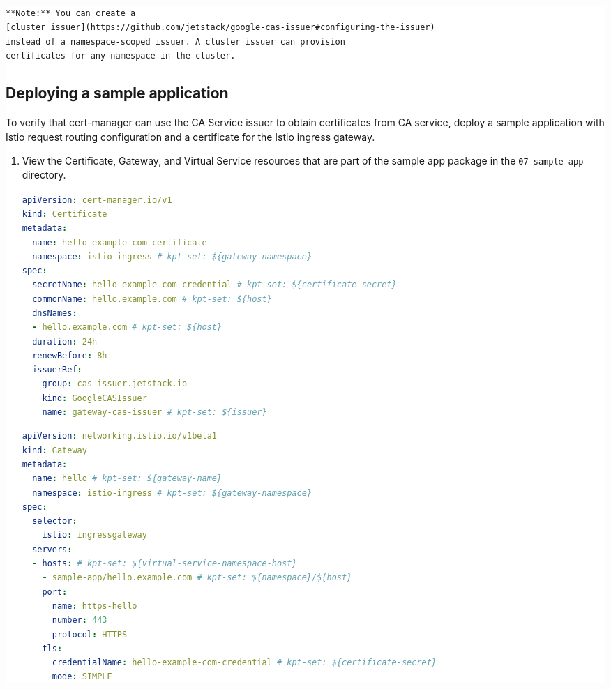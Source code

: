     **Note:** You can create a
    [cluster issuer](https://github.com/jetstack/google-cas-issuer#configuring-the-issuer)
    instead of a namespace-scoped issuer. A cluster issuer can provision
    certificates for any namespace in the cluster.

## Deploying a sample application

To verify that cert-manager can use the CA Service issuer to obtain
certificates from CA service, deploy a sample application with Istio request
routing configuration and a certificate for the Istio ingress gateway.

1.  View the Certificate, Gateway, and Virtual Service resources that are part
    of the sample app package in the `07-sample-app` directory.

    [embedmd]:# (07-sample-app/certificate.yaml yaml /apiVersion/ $)
    ```yaml
    apiVersion: cert-manager.io/v1
    kind: Certificate
    metadata:
      name: hello-example-com-certificate
      namespace: istio-ingress # kpt-set: ${gateway-namespace}
    spec:
      secretName: hello-example-com-credential # kpt-set: ${certificate-secret}
      commonName: hello.example.com # kpt-set: ${host}
      dnsNames:
      - hello.example.com # kpt-set: ${host}
      duration: 24h
      renewBefore: 8h
      issuerRef:
        group: cas-issuer.jetstack.io
        kind: GoogleCASIssuer
        name: gateway-cas-issuer # kpt-set: ${issuer}
    ```

    [embedmd]:# (07-sample-app/gateway.yaml yaml /apiVersion/ $)
    ```yaml
    apiVersion: networking.istio.io/v1beta1
    kind: Gateway
    metadata:
      name: hello # kpt-set: ${gateway-name}
      namespace: istio-ingress # kpt-set: ${gateway-namespace}
    spec:
      selector:
        istio: ingressgateway
      servers:
      - hosts: # kpt-set: ${virtual-service-namespace-host}
        - sample-app/hello.example.com # kpt-set: ${namespace}/${host}
        port:
          name: https-hello
          number: 443
          protocol: HTTPS
        tls:
          credentialName: hello-example-com-credential # kpt-set: ${certificate-secret}
          mode: SIMPLE
    ```

